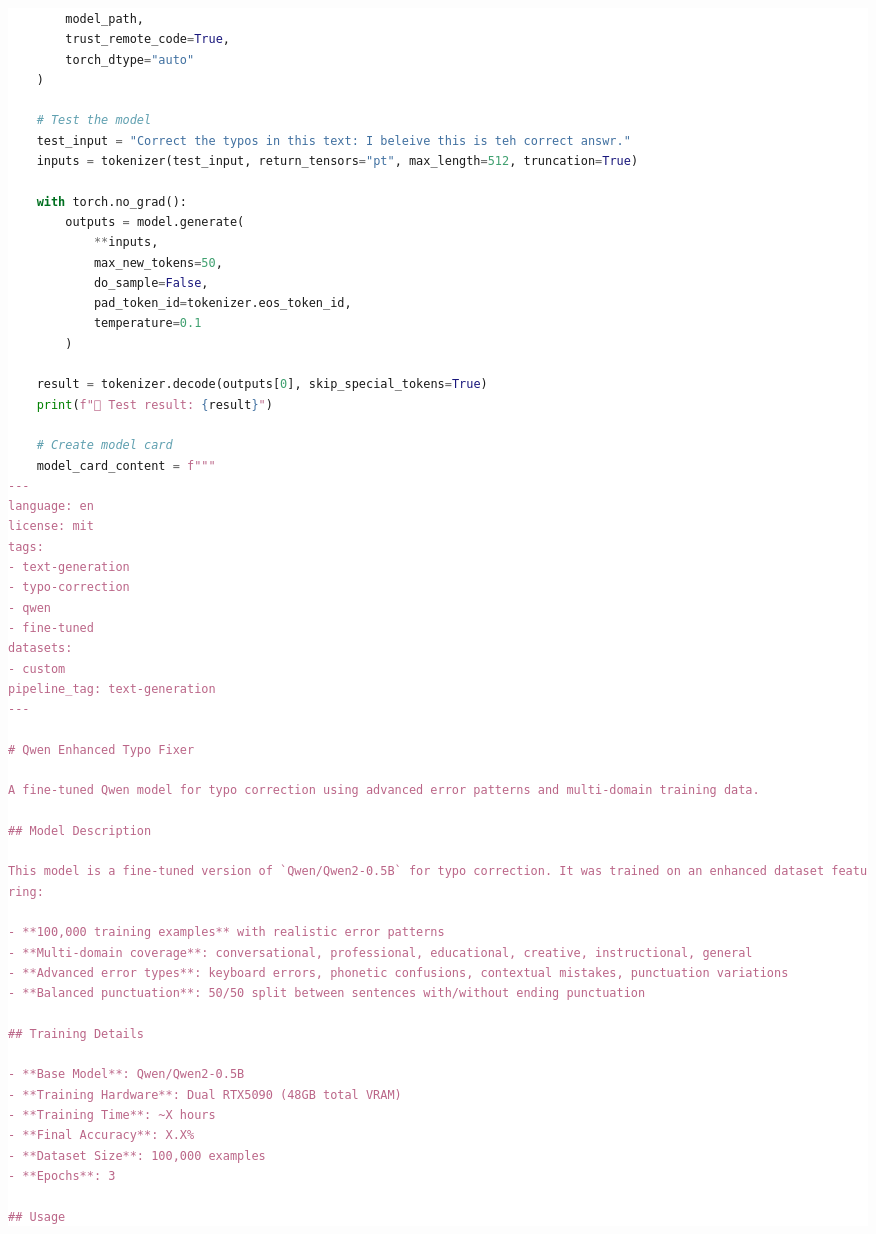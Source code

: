 ```python
        model_path,
        trust_remote_code=True,
        torch_dtype="auto"
    )

    # Test the model
    test_input = "Correct the typos in this text: I beleive this is teh correct answr."
    inputs = tokenizer(test_input, return_tensors="pt", max_length=512, truncation=True)

    with torch.no_grad():
        outputs = model.generate(
            **inputs,
            max_new_tokens=50,
            do_sample=False,
            pad_token_id=tokenizer.eos_token_id,
            temperature=0.1
        )

    result = tokenizer.decode(outputs[0], skip_special_tokens=True)
    print(f"🧪 Test result: {result}")

    # Create model card
    model_card_content = f"""
---
language: en
license: mit
tags:
- text-generation
- typo-correction
- qwen
- fine-tuned
datasets:
- custom
pipeline_tag: text-generation
---

# Qwen Enhanced Typo Fixer

A fine-tuned Qwen model for typo correction using advanced error patterns and multi-domain training data.

## Model Description

This model is a fine-tuned version of `Qwen/Qwen2-0.5B` for typo correction. It was trained on an enhanced dataset featuring:

- **100,000 training examples** with realistic error patterns
- **Multi-domain coverage**: conversational, professional, educational, creative, instructional, general
- **Advanced error types**: keyboard errors, phonetic confusions, contextual mistakes, punctuation variations
- **Balanced punctuation**: 50/50 split between sentences with/without ending punctuation

## Training Details

- **Base Model**: Qwen/Qwen2-0.5B
- **Training Hardware**: Dual RTX5090 (48GB total VRAM)
- **Training Time**: ~X hours
- **Final Accuracy**: X.X%
- **Dataset Size**: 100,000 examples
- **Epochs**: 3

## Usage
```